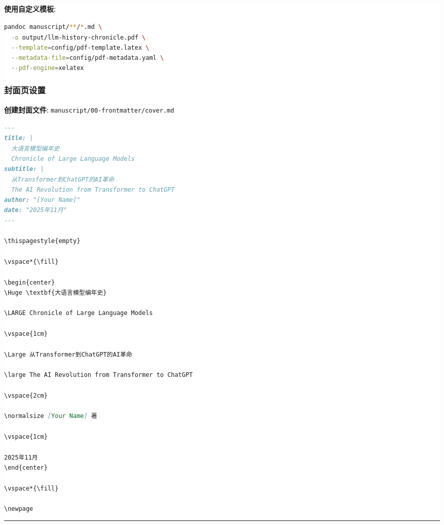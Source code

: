 **使用自定义模板**:
```bash
pandoc manuscript/**/*.md \
  -o output/llm-history-chronicle.pdf \
  --template=config/pdf-template.latex \
  --metadata-file=config/pdf-metadata.yaml \
  --pdf-engine=xelatex
```

### 封面页设置

**创建封面文件**: `manuscript/00-frontmatter/cover.md`

```markdown
---
title: |
  大语言模型编年史
  Chronicle of Large Language Models
subtitle: |
  从Transformer到ChatGPT的AI革命
  The AI Revolution from Transformer to ChatGPT
author: "[Your Name]"
date: "2025年11月"
---

\thispagestyle{empty}

\vspace*{\fill}

\begin{center}
\Huge \textbf{大语言模型编年史}

\LARGE Chronicle of Large Language Models

\vspace{1cm}

\Large 从Transformer到ChatGPT的AI革命

\large The AI Revolution from Transformer to ChatGPT

\vspace{2cm}

\normalsize [Your Name] 著

\vspace{1cm}

2025年11月
\end{center}

\vspace*{\fill}

\newpage
```

---